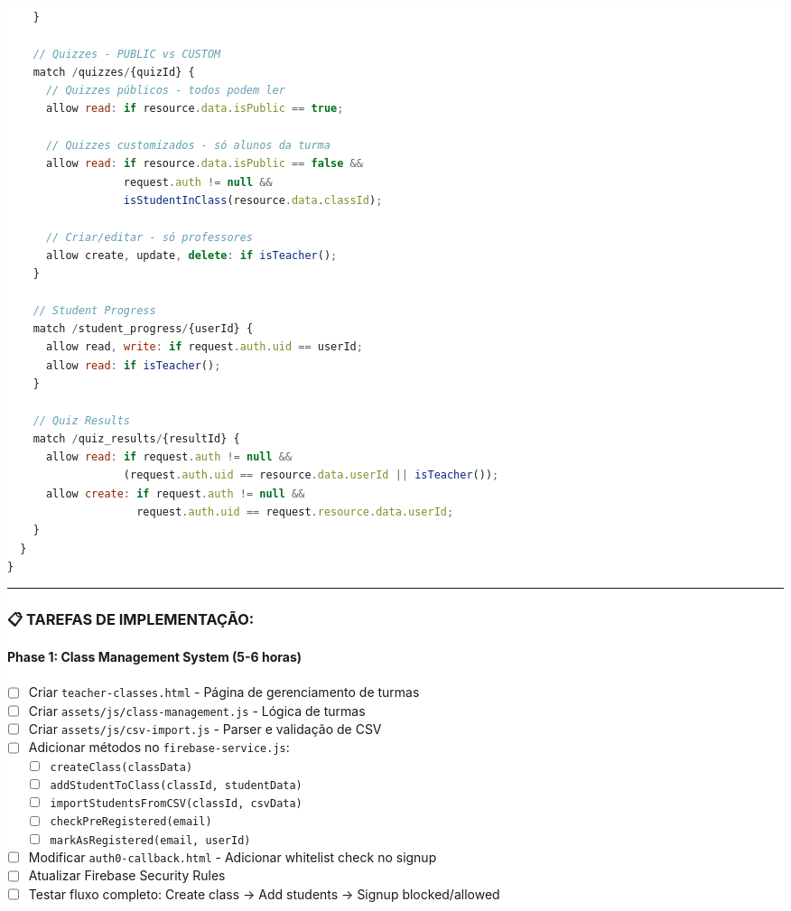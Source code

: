 ```javascript
    }

    // Quizzes - PUBLIC vs CUSTOM
    match /quizzes/{quizId} {
      // Quizzes públicos - todos podem ler
      allow read: if resource.data.isPublic == true;

      // Quizzes customizados - só alunos da turma
      allow read: if resource.data.isPublic == false &&
                  request.auth != null &&
                  isStudentInClass(resource.data.classId);

      // Criar/editar - só professores
      allow create, update, delete: if isTeacher();
    }

    // Student Progress
    match /student_progress/{userId} {
      allow read, write: if request.auth.uid == userId;
      allow read: if isTeacher();
    }

    // Quiz Results
    match /quiz_results/{resultId} {
      allow read: if request.auth != null &&
                  (request.auth.uid == resource.data.userId || isTeacher());
      allow create: if request.auth != null &&
                    request.auth.uid == request.resource.data.userId;
    }
  }
}
```

---

### **📋 TAREFAS DE IMPLEMENTAÇÃO:**

#### **Phase 1: Class Management System (5-6 horas)**
- [ ] Criar `teacher-classes.html` - Página de gerenciamento de turmas
- [ ] Criar `assets/js/class-management.js` - Lógica de turmas
- [ ] Criar `assets/js/csv-import.js` - Parser e validação de CSV
- [ ] Adicionar métodos no `firebase-service.js`:
  - [ ] `createClass(classData)`
  - [ ] `addStudentToClass(classId, studentData)`
  - [ ] `importStudentsFromCSV(classId, csvData)`
  - [ ] `checkPreRegistered(email)`
  - [ ] `markAsRegistered(email, userId)`
- [ ] Modificar `auth0-callback.html` - Adicionar whitelist check no signup
- [ ] Atualizar Firebase Security Rules
- [ ] Testar fluxo completo: Create class → Add students → Signup blocked/allowed
